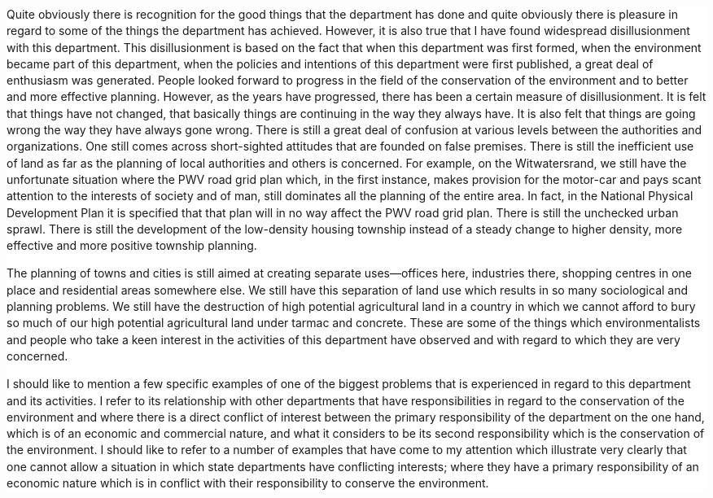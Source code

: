<p>Quite obviously there is recognition for the good things that the department has done and quite obviously there is pleasure in regard to some of the things the department has achieved. However, it is also true that I have found widespread disillusionment with this department. This disillusionment is based on the fact that when this department was first formed, when the environment became part of this department, when the policies and intentions of this department were first published, a great deal of enthusiasm was generated. People looked forward to progress in the field of the conservation of the environment and to better and more effective planning. However, as the years have progressed, there has been a certain measure of disillusionment. It is felt that things have not changed, that basically things are continuing in the way they always have. It is also felt that things are going wrong the way they have always gone wrong. There is still a great deal of confusion at various levels between the authorities and organizations. One still comes across short-sighted attitudes that are founded on false premises. There is still the inefficient use of land as far as the planning of local authorities and others is concerned. For example, on the Witwatersrand, we still have the unfortunate situation where the PWV road grid plan which, in the first instance, makes provision for the motor-car and pays scant attention to the interests of society and of man, still dominates all the planning of the entire area. In fact, in the National Physical Development Plan it is specified that that plan will in no way affect the PWV road grid plan. There is still the unchecked urban sprawl. There is still the development of the low-density housing township instead of a steady change to higher density, more effective and more positive township planning.</p>

<p><span class="col_3-4" refersTo="page_0010"/>The planning of towns and cities is still aimed at creating separate uses&#x2014;offices here, industries there, shopping centres in one place and residential areas somewhere else. We still have this separation of land use which results in so many sociological and planning problems. We still have the destruction of high potential agricultural land in a country in which we cannot afford to bury so much of our high potential agricultural land under tarmac and concrete. These are some of the things which environmentalists and people who take a keen interest in the activities of this department have observed and with regard to which they are very concerned.</p>

<p>I should like to mention a few specific examples of one of the biggest problems that is experienced in regard to this department and its activities. I refer to its relationship with other departments that have responsibilities in regard to the conservation of the environment and where there is a direct conflict of interest between the primary responsibility of the department on the one hand, which is of an economic and commercial nature, and what it considers to be its second responsibility which is the conservation of the environment. I should like to refer to a number of examples that have come to my attention which illustrate very clearly that one cannot allow a situation in which state departments have conflicting interests; where they have a primary responsibility of an economic nature which is in conflict with their responsibility to conserve the environment.</p>
